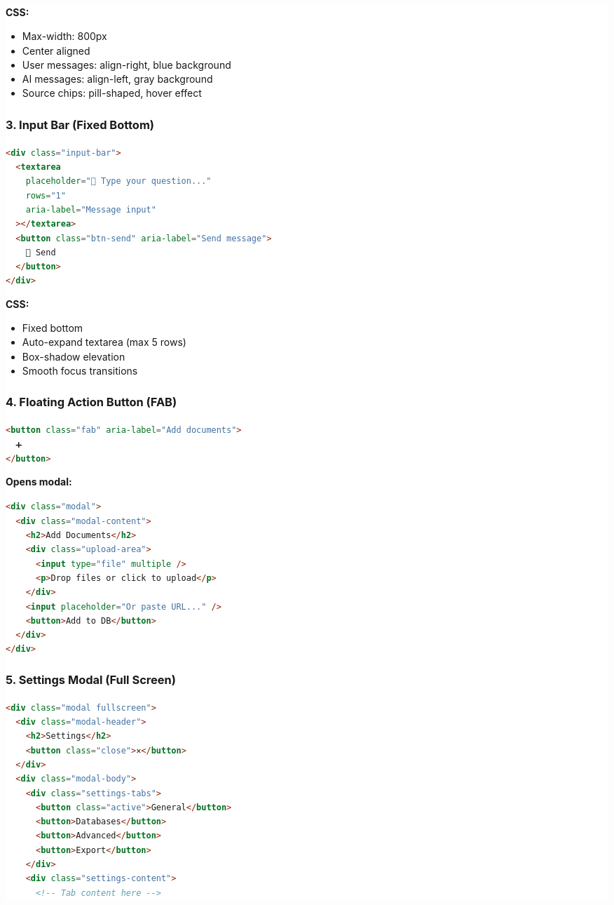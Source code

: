 **CSS:**
- Max-width: 800px
- Center aligned
- User messages: align-right, blue background
- AI messages: align-left, gray background
- Source chips: pill-shaped, hover effect

### **3. Input Bar (Fixed Bottom)**
```html
<div class="input-bar">
  <textarea 
    placeholder="💬 Type your question..." 
    rows="1"
    aria-label="Message input"
  ></textarea>
  <button class="btn-send" aria-label="Send message">
    🚀 Send
  </button>
</div>
```

**CSS:**
- Fixed bottom
- Auto-expand textarea (max 5 rows)
- Box-shadow elevation
- Smooth focus transitions

### **4. Floating Action Button (FAB)**
```html
<button class="fab" aria-label="Add documents">
  ➕
</button>
```

**Opens modal:**
```html
<div class="modal">
  <div class="modal-content">
    <h2>Add Documents</h2>
    <div class="upload-area">
      <input type="file" multiple />
      <p>Drop files or click to upload</p>
    </div>
    <input placeholder="Or paste URL..." />
    <button>Add to DB</button>
  </div>
</div>
```

### **5. Settings Modal (Full Screen)**
```html
<div class="modal fullscreen">
  <div class="modal-header">
    <h2>Settings</h2>
    <button class="close">✕</button>
  </div>
  <div class="modal-body">
    <div class="settings-tabs">
      <button class="active">General</button>
      <button>Databases</button>
      <button>Advanced</button>
      <button>Export</button>
    </div>
    <div class="settings-content">
      <!-- Tab content here -->
```